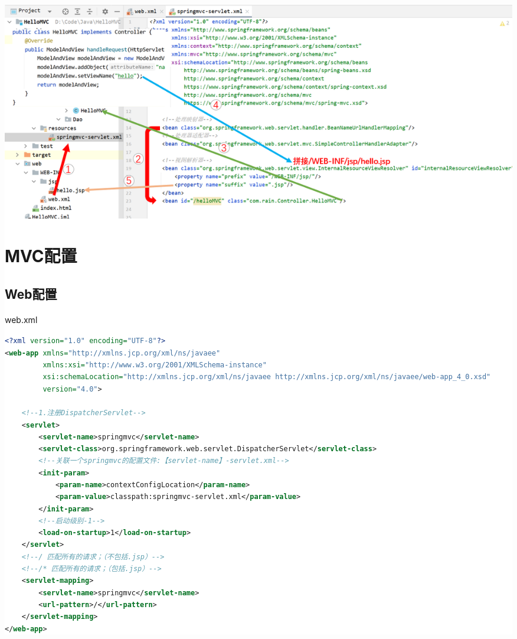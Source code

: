 ![image-20220731120356181](springmvc.assets/image-20220731120356181.png)







# MVC配置

## Web配置

web.xml

```xml
<?xml version="1.0" encoding="UTF-8"?>
<web-app xmlns="http://xmlns.jcp.org/xml/ns/javaee"
         xmlns:xsi="http://www.w3.org/2001/XMLSchema-instance"
         xsi:schemaLocation="http://xmlns.jcp.org/xml/ns/javaee http://xmlns.jcp.org/xml/ns/javaee/web-app_4_0.xsd"
         version="4.0">

    <!--1.注册DispatcherServlet-->
    <servlet>
        <servlet-name>springmvc</servlet-name>
        <servlet-class>org.springframework.web.servlet.DispatcherServlet</servlet-class>
        <!--关联一个springmvc的配置文件:【servlet-name】-servlet.xml-->
        <init-param>
            <param-name>contextConfigLocation</param-name>
            <param-value>classpath:springmvc-servlet.xml</param-value>
        </init-param>
        <!--启动级别-1-->
        <load-on-startup>1</load-on-startup>
    </servlet>
    <!--/ 匹配所有的请求；（不包括.jsp）-->
    <!--/* 匹配所有的请求；（包括.jsp）-->
    <servlet-mapping>
        <servlet-name>springmvc</servlet-name>
        <url-pattern>/</url-pattern>
    </servlet-mapping>
</web-app>
```
